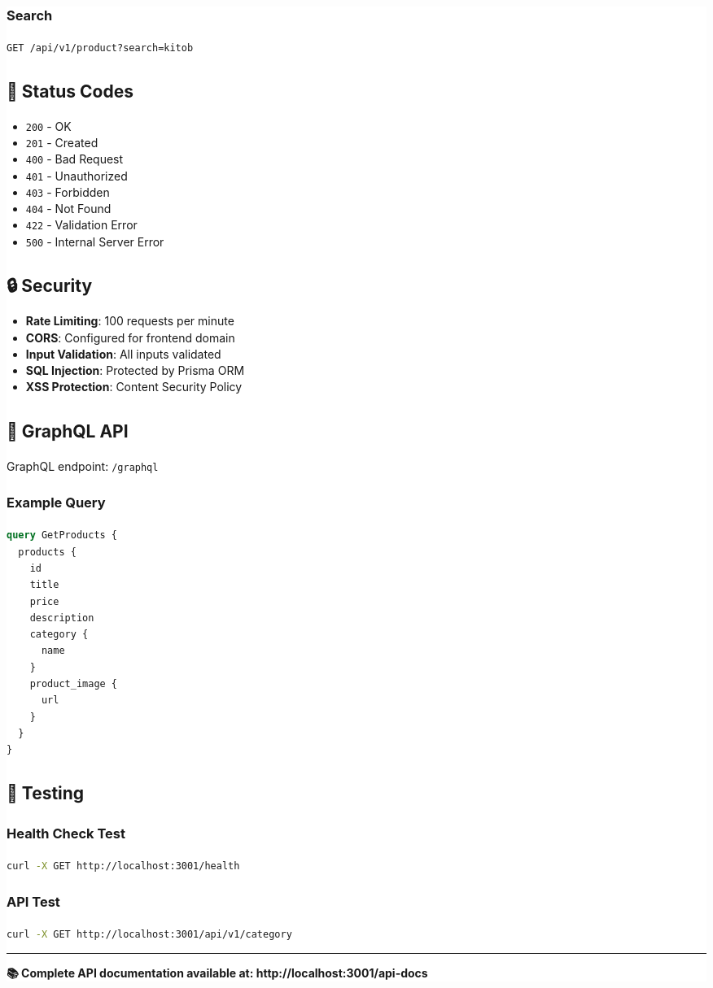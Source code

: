 ### Search
```http
GET /api/v1/product?search=kitob
```

## 📝 Status Codes

- `200` - OK
- `201` - Created
- `400` - Bad Request
- `401` - Unauthorized
- `403` - Forbidden
- `404` - Not Found
- `422` - Validation Error
- `500` - Internal Server Error

## 🔒 Security

- **Rate Limiting**: 100 requests per minute
- **CORS**: Configured for frontend domain
- **Input Validation**: All inputs validated
- **SQL Injection**: Protected by Prisma ORM
- **XSS Protection**: Content Security Policy

## 📱 GraphQL API

GraphQL endpoint: `/graphql`

### Example Query
```graphql
query GetProducts {
  products {
    id
    title
    price
    description
    category {
      name
    }
    product_image {
      url
    }
  }
}
```

## 🧪 Testing

### Health Check Test
```bash
curl -X GET http://localhost:3001/health
```

### API Test
```bash
curl -X GET http://localhost:3001/api/v1/category
```

---

**📚 Complete API documentation available at: http://localhost:3001/api-docs**
